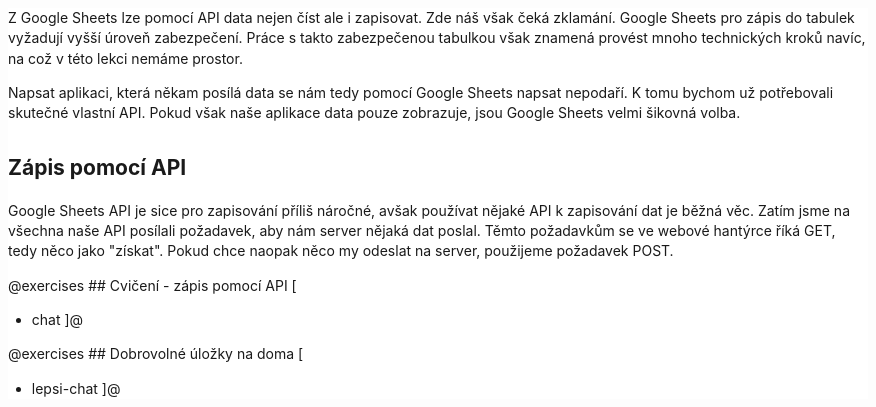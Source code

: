 Z Google Sheets lze pomocí API data nejen číst ale i zapisovat. Zde náš však čeká zklamání. Google Sheets pro zápis do tabulek vyžadují vyšší úroveň zabezpečení. Práce s takto zabezpečenou tabulkou však znamená provést mnoho technických kroků navíc, na což v této lekci nemáme prostor.

Napsat aplikaci, která někam posílá data se nám tedy pomocí Google Sheets napsat nepodaří. K tomu bychom už potřebovali skutečné vlastní API. Pokud však naše aplikace data pouze zobrazuje, jsou Google Sheets velmi šikovná volba.

## Zápis pomocí API

Google Sheets API je sice pro zapisování příliš náročné, avšak používat nějaké API k zapisování dat je běžná věc. Zatím jsme na všechna naše API posílali požadavek, aby nám server nějaká dat poslal. Těmto požadavkům se ve webové hantýrce říká GET, tedy něco jako "získat". Pokud chce naopak něco my odeslat na server, použijeme požadavek POST.

@exercises ## Cvičení - zápis pomocí API [

- chat
  ]@

@exercises ## Dobrovolné úložky na doma [

- lepsi-chat
  ]@
